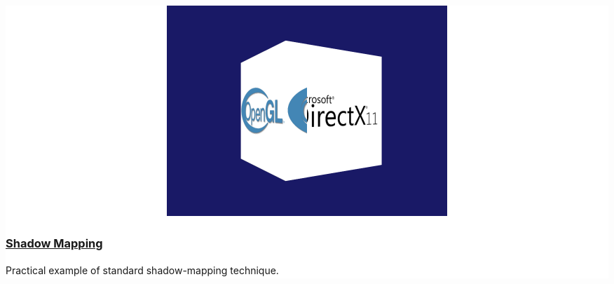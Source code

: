 <p align="center"><img src="MultiRenderer/Example.png" width="400" height="300"/></p>


### [Shadow Mapping](ShadowMapping)

Practical example of standard shadow-mapping technique.
